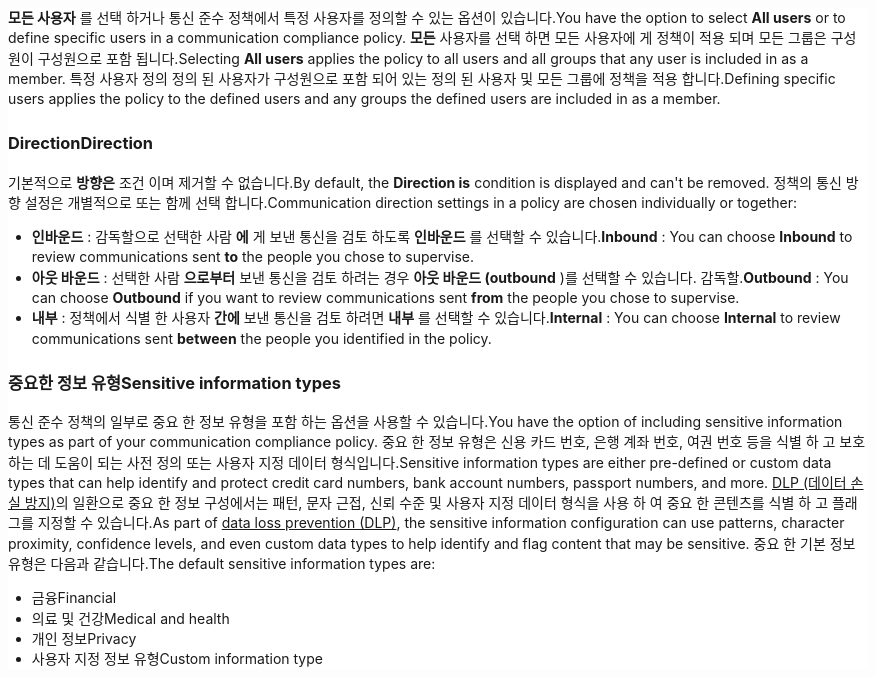 <span data-ttu-id="333a9-258">**모든 사용자** 를 선택 하거나 통신 준수 정책에서 특정 사용자를 정의할 수 있는 옵션이 있습니다.</span><span class="sxs-lookup"><span data-stu-id="333a9-258">You have the option to select **All users** or to define specific users in a communication compliance policy.</span></span> <span data-ttu-id="333a9-259">**모든** 사용자를 선택 하면 모든 사용자에 게 정책이 적용 되며 모든 그룹은 구성원이 구성원으로 포함 됩니다.</span><span class="sxs-lookup"><span data-stu-id="333a9-259">Selecting **All users** applies the policy to all users and all groups that any user is included in as a member.</span></span> <span data-ttu-id="333a9-260">특정 사용자 정의 정의 된 사용자가 구성원으로 포함 되어 있는 정의 된 사용자 및 모든 그룹에 정책을 적용 합니다.</span><span class="sxs-lookup"><span data-stu-id="333a9-260">Defining specific users applies the policy to the defined users and any groups the defined users are included in as a member.</span></span>

### <a name="direction"></a><span data-ttu-id="333a9-261">Direction</span><span class="sxs-lookup"><span data-stu-id="333a9-261">Direction</span></span>

<span data-ttu-id="333a9-262">기본적으로 **방향은** 조건 이며 제거할 수 없습니다.</span><span class="sxs-lookup"><span data-stu-id="333a9-262">By default, the **Direction is** condition is displayed and can't be removed.</span></span> <span data-ttu-id="333a9-263">정책의 통신 방향 설정은 개별적으로 또는 함께 선택 합니다.</span><span class="sxs-lookup"><span data-stu-id="333a9-263">Communication direction settings in a policy are chosen individually or together:</span></span>

- <span data-ttu-id="333a9-264">**인바운드** : 감독할으로 선택한 사람 **에** 게 보낸 통신을 검토 하도록 **인바운드** 를 선택할 수 있습니다.</span><span class="sxs-lookup"><span data-stu-id="333a9-264">**Inbound** : You can choose **Inbound** to review communications sent **to** the people you chose to supervise.</span></span>
- <span data-ttu-id="333a9-265">**아웃 바운드** : 선택한 사람 **으로부터** 보낸 통신을 검토 하려는 경우 **아웃 바운드 (outbound** )를 선택할 수 있습니다. 감독할.</span><span class="sxs-lookup"><span data-stu-id="333a9-265">**Outbound** : You can choose **Outbound** if you want to review communications sent **from** the people you chose to supervise.</span></span>
- <span data-ttu-id="333a9-266">**내부** : 정책에서 식별 한 사용자 **간에** 보낸 통신을 검토 하려면 **내부** 를 선택할 수 있습니다.</span><span class="sxs-lookup"><span data-stu-id="333a9-266">**Internal** : You can choose **Internal** to review communications sent **between** the people you identified in the policy.</span></span>

### <a name="sensitive-information-types"></a><span data-ttu-id="333a9-267">중요한 정보 유형</span><span class="sxs-lookup"><span data-stu-id="333a9-267">Sensitive information types</span></span>

<span data-ttu-id="333a9-268">통신 준수 정책의 일부로 중요 한 정보 유형을 포함 하는 옵션을 사용할 수 있습니다.</span><span class="sxs-lookup"><span data-stu-id="333a9-268">You have the option of including sensitive information types as part of your communication compliance policy.</span></span> <span data-ttu-id="333a9-269">중요 한 정보 유형은 신용 카드 번호, 은행 계좌 번호, 여권 번호 등을 식별 하 고 보호 하는 데 도움이 되는 사전 정의 또는 사용자 지정 데이터 형식입니다.</span><span class="sxs-lookup"><span data-stu-id="333a9-269">Sensitive information types are either pre-defined or custom data types that can help identify and protect credit card numbers, bank account numbers, passport numbers, and more.</span></span> <span data-ttu-id="333a9-270">[DLP (데이터 손실 방지)](data-loss-prevention-policies.md)의 일환으로 중요 한 정보 구성에서는 패턴, 문자 근접, 신뢰 수준 및 사용자 지정 데이터 형식을 사용 하 여 중요 한 콘텐츠를 식별 하 고 플래그를 지정할 수 있습니다.</span><span class="sxs-lookup"><span data-stu-id="333a9-270">As part of [data loss prevention (DLP)](data-loss-prevention-policies.md), the sensitive information configuration can use patterns, character proximity, confidence levels, and even custom data types to help identify and flag content that may be sensitive.</span></span> <span data-ttu-id="333a9-271">중요 한 기본 정보 유형은 다음과 같습니다.</span><span class="sxs-lookup"><span data-stu-id="333a9-271">The default sensitive information types are:</span></span>

- <span data-ttu-id="333a9-272">금융</span><span class="sxs-lookup"><span data-stu-id="333a9-272">Financial</span></span>
- <span data-ttu-id="333a9-273">의료 및 건강</span><span class="sxs-lookup"><span data-stu-id="333a9-273">Medical and health</span></span>
- <span data-ttu-id="333a9-274">개인 정보</span><span class="sxs-lookup"><span data-stu-id="333a9-274">Privacy</span></span>
- <span data-ttu-id="333a9-275">사용자 지정 정보 유형</span><span class="sxs-lookup"><span data-stu-id="333a9-275">Custom information type</span></span>
